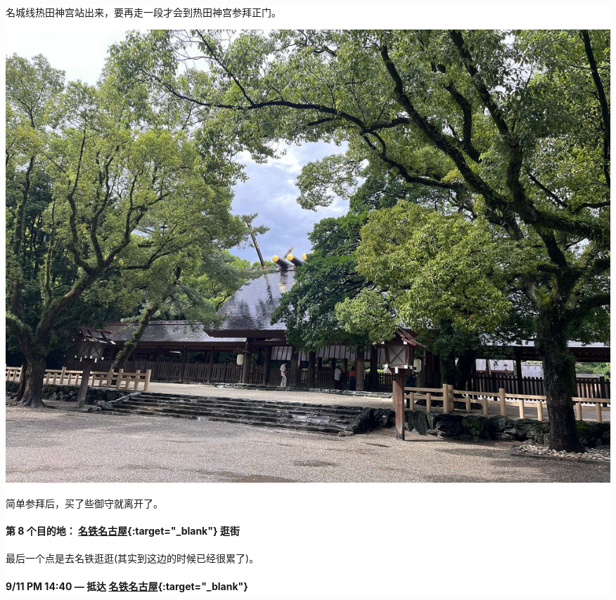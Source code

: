 

名城线热田神宫站出来，要再走一段才会到热田神宫参拜正门。



![](/assets/7b8a0563c157/1*WZ0mt0OMp1dvdOX9rkFKTA.jpeg)



简单参拜后，买了些御守就离开了。



#### 第 8 个目的地： [名铁名古屋](https://maps.app.goo.gl/rZZB2UMYgoLPqEeC8){:target="_blank"} 逛街



最后一个点是去名铁逛逛(其实到这边的时候已经很累了)。



#### 9/11 PM 14:40 — 抵达 [名铁名古屋](https://maps.app.goo.gl/rZZB2UMYgoLPqEeC8){:target="_blank"}
